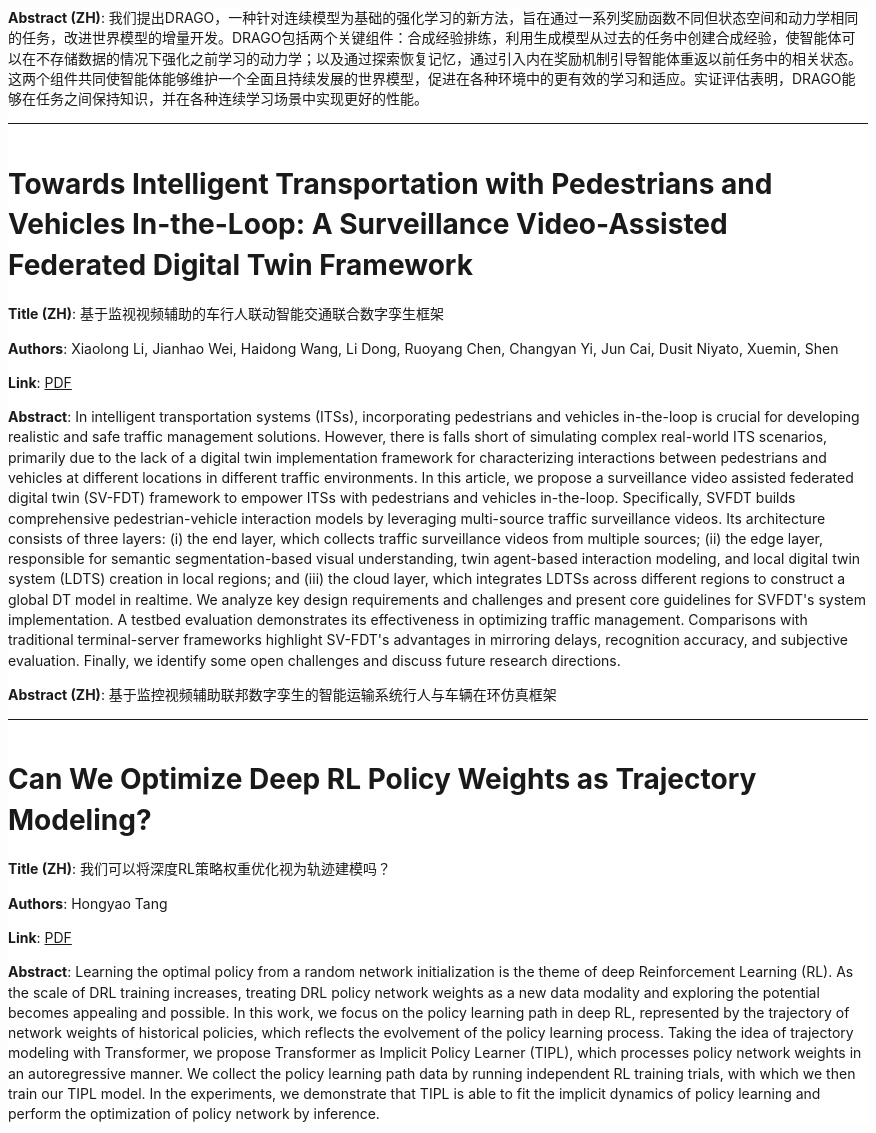 **Abstract (ZH)**: 我们提出DRAGO，一种针对连续模型为基础的强化学习的新方法，旨在通过一系列奖励函数不同但状态空间和动力学相同的任务，改进世界模型的增量开发。DRAGO包括两个关键组件：合成经验排练，利用生成模型从过去的任务中创建合成经验，使智能体可以在不存储数据的情况下强化之前学习的动力学；以及通过探索恢复记忆，通过引入内在奖励机制引导智能体重返以前任务中的相关状态。这两个组件共同使智能体能够维护一个全面且持续发展的世界模型，促进在各种环境中的更有效的学习和适应。实证评估表明，DRAGO能够在任务之间保持知识，并在各种连续学习场景中实现更好的性能。 

---
# Towards Intelligent Transportation with Pedestrians and Vehicles In-the-Loop: A Surveillance Video-Assisted Federated Digital Twin Framework 

**Title (ZH)**: 基于监视视频辅助的车行人联动智能交通联合数字孪生框架 

**Authors**: Xiaolong Li, Jianhao Wei, Haidong Wang, Li Dong, Ruoyang Chen, Changyan Yi, Jun Cai, Dusit Niyato, Xuemin, Shen  

**Link**: [PDF](https://arxiv.org/pdf/2503.04170)  

**Abstract**: In intelligent transportation systems (ITSs), incorporating pedestrians and vehicles in-the-loop is crucial for developing realistic and safe traffic management solutions. However, there is falls short of simulating complex real-world ITS scenarios, primarily due to the lack of a digital twin implementation framework for characterizing interactions between pedestrians and vehicles at different locations in different traffic environments. In this article, we propose a surveillance video assisted federated digital twin (SV-FDT) framework to empower ITSs with pedestrians and vehicles in-the-loop. Specifically, SVFDT builds comprehensive pedestrian-vehicle interaction models by leveraging multi-source traffic surveillance videos. Its architecture consists of three layers: (i) the end layer, which collects traffic surveillance videos from multiple sources; (ii) the edge layer, responsible for semantic segmentation-based visual understanding, twin agent-based interaction modeling, and local digital twin system (LDTS) creation in local regions; and (iii) the cloud layer, which integrates LDTSs across different regions to construct a global DT model in realtime. We analyze key design requirements and challenges and present core guidelines for SVFDT's system implementation. A testbed evaluation demonstrates its effectiveness in optimizing traffic management. Comparisons with traditional terminal-server frameworks highlight SV-FDT's advantages in mirroring delays, recognition accuracy, and subjective evaluation. Finally, we identify some open challenges and discuss future research directions. 

**Abstract (ZH)**: 基于监控视频辅助联邦数字孪生的智能运输系统行人与车辆在环仿真框架 

---
# Can We Optimize Deep RL Policy Weights as Trajectory Modeling? 

**Title (ZH)**: 我们可以将深度RL策略权重优化视为轨迹建模吗？ 

**Authors**: Hongyao Tang  

**Link**: [PDF](https://arxiv.org/pdf/2503.04074)  

**Abstract**: Learning the optimal policy from a random network initialization is the theme of deep Reinforcement Learning (RL). As the scale of DRL training increases, treating DRL policy network weights as a new data modality and exploring the potential becomes appealing and possible. In this work, we focus on the policy learning path in deep RL, represented by the trajectory of network weights of historical policies, which reflects the evolvement of the policy learning process. Taking the idea of trajectory modeling with Transformer, we propose Transformer as Implicit Policy Learner (TIPL), which processes policy network weights in an autoregressive manner. We collect the policy learning path data by running independent RL training trials, with which we then train our TIPL model. In the experiments, we demonstrate that TIPL is able to fit the implicit dynamics of policy learning and perform the optimization of policy network by inference. 
